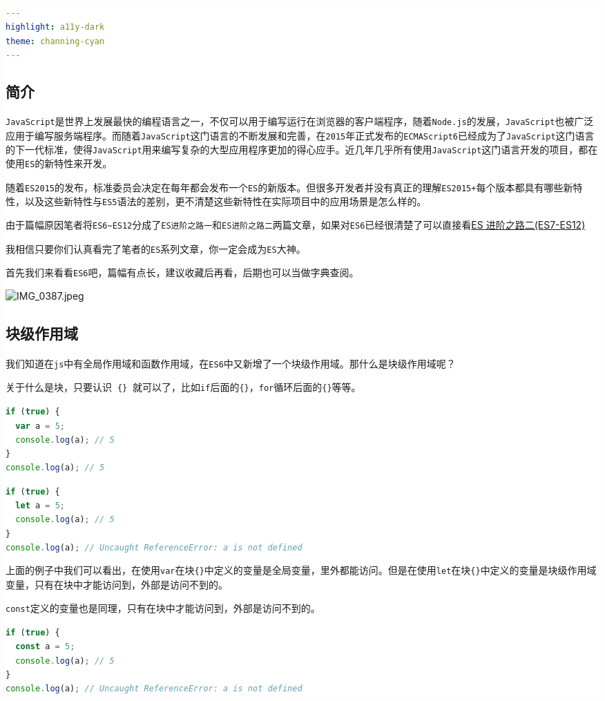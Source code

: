 ```yaml
---
highlight: a11y-dark
theme: channing-cyan
---
```


## 简介

`JavaScript`是世界上发展最快的编程语言之一，不仅可以用于编写运行在浏览器的客户端程序，随着`Node.js`的发展，`JavaScript`也被广泛应用于编写服务端程序。而随着`JavaScript`这门语言的不断发展和完善，在`2015`年正式发布的`ECMAScript6`已经成为了`JavaScript`这门语言的下一代标准，使得`JavaScript`用来编写复杂的大型应用程序更加的得心应手。近几年几乎所有使用`JavaScript`这门语言开发的项目，都在使用`ES`的新特性来开发。

随着`ES2015`的发布，标准委员会决定在每年都会发布一个`ES`的新版本。但很多开发者并没有真正的理解`ES2015+`每个版本都具有哪些新特性，以及这些新特性与`ES5`语法的差别，更不清楚这些新特性在实际项目中的应用场景是怎么样的。

由于篇幅原因笔者将`ES6~ES12`分成了`ES进阶之路一`和`ES进阶之路二`两篇文章，如果对`ES6`已经很清楚了可以直接看[ES 进阶之路二(ES7-ES12)](https://juejin.cn/post/7090016068306993188)

我相信只要你们认真看完了笔者的`ES`系列文章，你一定会成为`ES`大神。

首先我们来看看`ES6`吧，篇幅有点长，建议收藏后再看，后期也可以当做字典查阅。

![IMG_0387.jpeg](https://p9-juejin.byteimg.com/tos-cn-i-k3u1fbpfcp/e62611e1b1334e7ea60ec0d2b85c36c6~tplv-k3u1fbpfcp-watermark.image?)

## 块级作用域

我们知道在`js`中有全局作用域和函数作用域，在`ES6`中又新增了一个块级作用域。那什么是块级作用域呢？

关于什么是块，只要认识  `{}`  就可以了，比如`if`后面的`{}`，`for`循环后面的`{}`等等。

```js
if (true) {
  var a = 5;
  console.log(a); // 5
}
console.log(a); // 5
```

```js
if (true) {
  let a = 5;
  console.log(a); // 5
}
console.log(a); // Uncaught ReferenceError: a is not defined
```

上面的例子中我们可以看出，在使用`var`在块`{}`中定义的变量是全局变量，里外都能访问。但是在使用`let`在块`{}`中定义的变量是块级作用域变量，只有在块中才能访问到，外部是访问不到的。

`const`定义的变量也是同理，只有在块中才能访问到，外部是访问不到的。

```js
if (true) {
  const a = 5;
  console.log(a); // 5
}
console.log(a); // Uncaught ReferenceError: a is not defined
```

